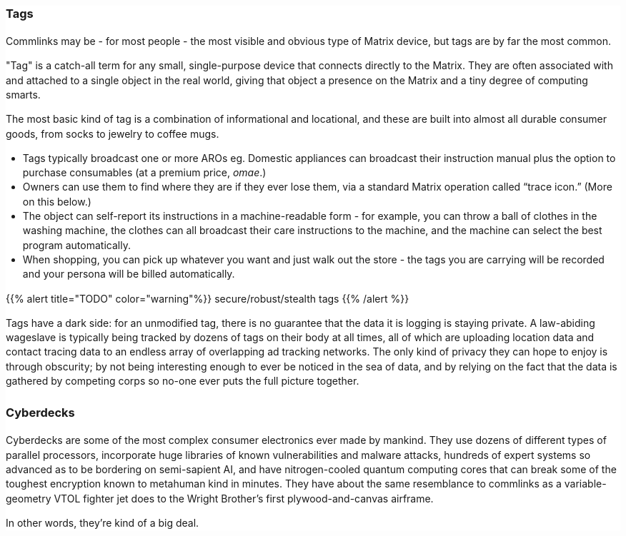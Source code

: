 ### Tags

Commlinks may be - for most people - the most visible and obvious type of Matrix device, but tags are by far the most common.

"Tag" is a catch-all term for any small, single-purpose device that connects directly to the Matrix. They are often associated with and attached to a single object in the real world, giving that object a presence on the Matrix and a tiny degree of computing smarts.

The most basic kind of tag is a combination of informational and locational, and these are built into almost all durable consumer goods, from socks to jewelry to coffee mugs. 

*   Tags typically broadcast one or more AROs eg. Domestic appliances can broadcast their instruction manual plus the option to purchase consumables (at a premium price, _omae_.)
*   Owners can use them to find where they are if they ever lose them, via a standard Matrix operation called “trace icon.” (More on this below.) 
*   The object can self-report its instructions in a machine-readable form - for example, you can throw a ball of clothes in the washing machine, the clothes can all broadcast their care instructions to the machine, and the machine can select the best program automatically.
*   When shopping, you can pick up whatever you want and just walk out the store - the tags you are carrying will be recorded and your persona will be billed automatically.

{{% alert title="TODO" color="warning"%}}
secure/robust/stealth tags
{{% /alert %}}

Tags have a dark side: for an unmodified tag, there is no guarantee that the data it is logging is staying private. A law-abiding wageslave is typically being tracked by dozens of tags on their body at all times, all of which are uploading location data and contact tracing data to an endless array of overlapping ad tracking networks. The only kind of privacy they can hope to enjoy is through obscurity; by not being interesting enough to ever be noticed in the sea of data, and by relying on the fact that the data is gathered by competing corps so no-one ever puts the full picture together.

### Cyberdecks

Cyberdecks are some of the most complex consumer electronics ever made by mankind. They use dozens of different types of parallel processors, incorporate huge libraries of known vulnerabilities and malware attacks, hundreds of expert systems so advanced as to be bordering on semi-sapient AI, and have nitrogen-cooled quantum computing cores that can break some of the toughest encryption known to metahuman kind in minutes. They have about the same resemblance to commlinks as a variable-geometry VTOL fighter jet does to the Wright Brother’s first plywood-and-canvas airframe.

In other words, they’re kind of a big deal.

[^1]:	credit to u/Finstersang